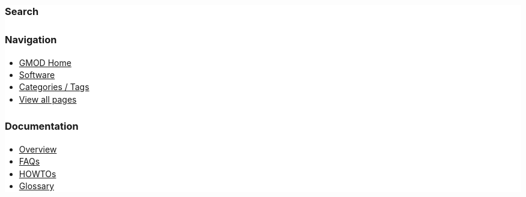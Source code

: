 </div>

</div>

<div id="p-search" role="search">

### Search

<div id="simpleSearch">

</div>

</div>

</div>

</div>

<div id="mw-panel">

<div id="p-logo" role="banner">

<a href="Main_Page"
style="background-image: url(../images/GMOD-cogs.png);"
title="Visit the main page"></a>

</div>

<div id="p-Navigation" class="portal" role="navigation"
aria-labelledby="p-Navigation-label">

### Navigation

<div class="body">

- <span id="n-GMOD-Home">[GMOD Home](Main_Page)</span>
- <span id="n-Software">[Software](GMOD_Components)</span>
- <span id="n-Categories-.2F-Tags">[Categories /
  Tags](Categories)</span>
- <span id="n-View-all-pages">[View all pages](Special:AllPages)</span>

</div>

</div>

<div id="p-Documentation" class="portal" role="navigation"
aria-labelledby="p-Documentation-label">

### Documentation

<div class="body">

- <span id="n-Overview">[Overview](Overview)</span>
- <span id="n-FAQs">[FAQs](Category:FAQ)</span>
- <span id="n-HOWTOs">[HOWTOs](Category:HOWTO)</span>
- <span id="n-Glossary">[Glossary](Glossary)</span>

</div>

</div>
